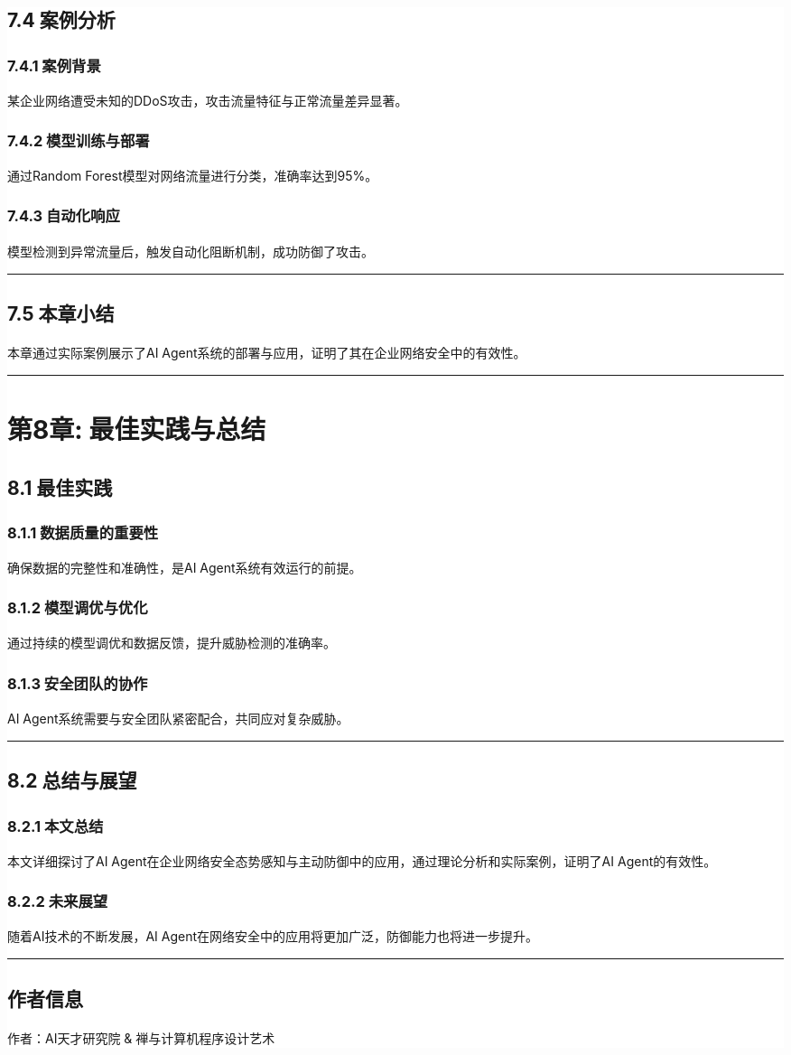 ## 7.4 案例分析  

### 7.4.1 案例背景  
某企业网络遭受未知的DDoS攻击，攻击流量特征与正常流量差异显著。  

### 7.4.2 模型训练与部署  
通过Random Forest模型对网络流量进行分类，准确率达到95%。  

### 7.4.3 自动化响应  
模型检测到异常流量后，触发自动化阻断机制，成功防御了攻击。  

---

## 7.5 本章小结  
本章通过实际案例展示了AI Agent系统的部署与应用，证明了其在企业网络安全中的有效性。

---

# 第8章: 最佳实践与总结

## 8.1 最佳实践  

### 8.1.1 数据质量的重要性  
确保数据的完整性和准确性，是AI Agent系统有效运行的前提。  

### 8.1.2 模型调优与优化  
通过持续的模型调优和数据反馈，提升威胁检测的准确率。  

### 8.1.3 安全团队的协作  
AI Agent系统需要与安全团队紧密配合，共同应对复杂威胁。  

---

## 8.2 总结与展望  

### 8.2.1 本文总结  
本文详细探讨了AI Agent在企业网络安全态势感知与主动防御中的应用，通过理论分析和实际案例，证明了AI Agent的有效性。  

### 8.2.2 未来展望  
随着AI技术的不断发展，AI Agent在网络安全中的应用将更加广泛，防御能力也将进一步提升。  

---

## 作者信息  
作者：AI天才研究院 & 禅与计算机程序设计艺术

